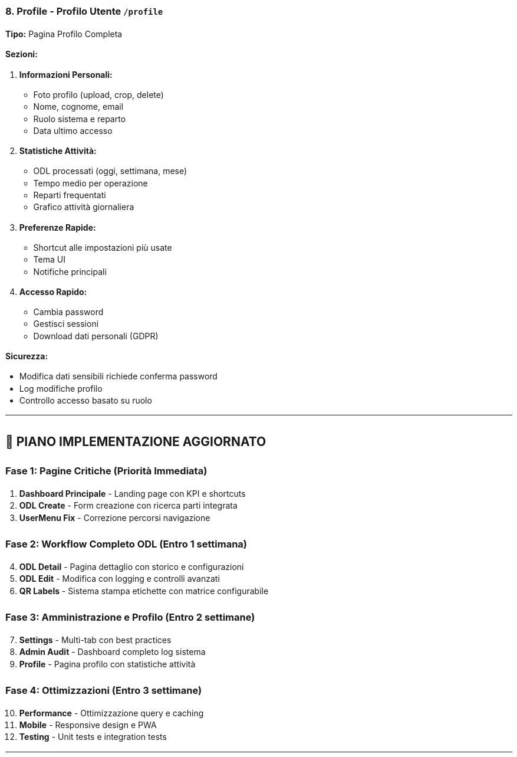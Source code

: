 
### 8. **Profile - Profilo Utente** `/profile`
**Tipo:** Pagina Profilo Completa

**Sezioni:**
1. **Informazioni Personali:**
   - Foto profilo (upload, crop, delete)
   - Nome, cognome, email
   - Ruolo sistema e reparto
   - Data ultimo accesso

2. **Statistiche Attività:**
   - ODL processati (oggi, settimana, mese)
   - Tempo medio per operazione
   - Reparti frequentati
   - Grafico attività giornaliera

3. **Preferenze Rapide:**
   - Shortcut alle impostazioni più usate
   - Tema UI
   - Notifiche principali

4. **Accesso Rapido:**
   - Cambia password
   - Gestisci sessioni
   - Download dati personali (GDPR)

**Sicurezza:**
- Modifica dati sensibili richiede conferma password
- Log modifiche profilo
- Controllo accesso basato su ruolo

---

## 🔧 PIANO IMPLEMENTAZIONE AGGIORNATO

### Fase 1: Pagine Critiche (Priorità Immediata)
1. **Dashboard Principale** - Landing page con KPI e shortcuts
2. **ODL Create** - Form creazione con ricerca parti integrata
3. **UserMenu Fix** - Correzione percorsi navigazione

### Fase 2: Workflow Completo ODL (Entro 1 settimana)
4. **ODL Detail** - Pagina dettaglio con storico e configurazioni
5. **ODL Edit** - Modifica con logging e controlli avanzati
6. **QR Labels** - Sistema stampa etichette con matrice configurabile

### Fase 3: Amministrazione e Profilo (Entro 2 settimane)
7. **Settings** - Multi-tab con best practices
8. **Admin Audit** - Dashboard completo log sistema
9. **Profile** - Pagina profilo con statistiche attività

### Fase 4: Ottimizzazioni (Entro 3 settimane)
10. **Performance** - Ottimizzazione query e caching
11. **Mobile** - Responsive design e PWA
12. **Testing** - Unit tests e integration tests

---